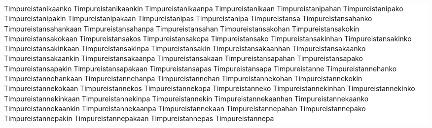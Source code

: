 Timpureistanikaanko
Timpureistanikaankin
Timpureistanikaanpa
Timpureistanikaan
Timpureistanipahan
Timpureistanipako
Timpureistanipakin
Timpureistanipakaan
Timpureistanipas
Timpureistanipa
Timpureistansa
Timpureistansahanko
Timpureistansahankaan
Timpureistansahanpa
Timpureistansahan
Timpureistansakohan
Timpureistansakokin
Timpureistansakokaan
Timpureistansakos
Timpureistansakopa
Timpureistansako
Timpureistansakinhan
Timpureistansakinko
Timpureistansakinkaan
Timpureistansakinpa
Timpureistansakin
Timpureistansakaanhan
Timpureistansakaanko
Timpureistansakaankin
Timpureistansakaanpa
Timpureistansakaan
Timpureistansapahan
Timpureistansapako
Timpureistansapakin
Timpureistansapakaan
Timpureistansapas
Timpureistansapa
Timpureistanne
Timpureistannehanko
Timpureistannehankaan
Timpureistannehanpa
Timpureistannehan
Timpureistannekohan
Timpureistannekokin
Timpureistannekokaan
Timpureistannekos
Timpureistannekopa
Timpureistanneko
Timpureistannekinhan
Timpureistannekinko
Timpureistannekinkaan
Timpureistannekinpa
Timpureistannekin
Timpureistannekaanhan
Timpureistannekaanko
Timpureistannekaankin
Timpureistannekaanpa
Timpureistannekaan
Timpureistannepahan
Timpureistannepako
Timpureistannepakin
Timpureistannepakaan
Timpureistannepas
Timpureistannepa